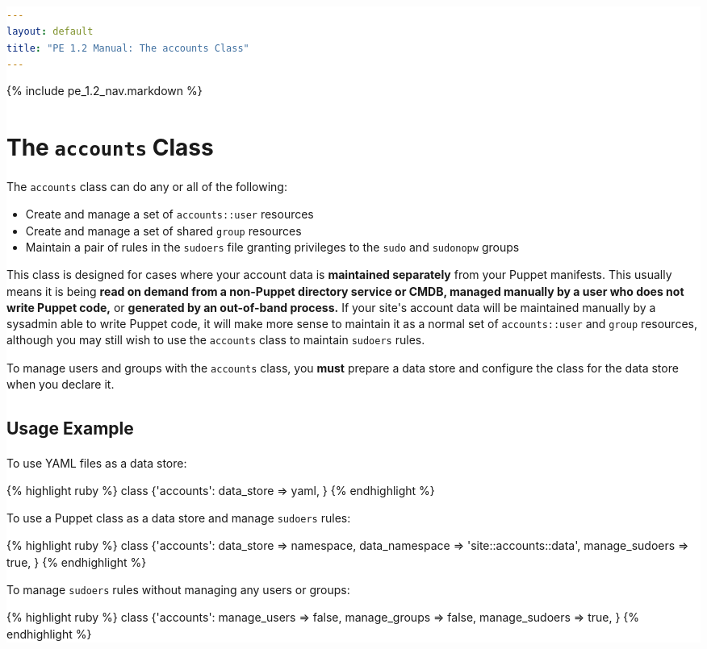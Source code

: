 ```yaml
---
layout: default
title: "PE 1.2 Manual: The accounts Class"
---
```


{% include pe_1.2_nav.markdown %}

[knownissues]: ./known_issues.html#accounts-class-requires-an-inert-variablefile

The `accounts` Class
=====

The `accounts` class can do any or all of the following:

- Create and manage a set of `accounts::user` resources
- Create and manage a set of shared `group` resources
- Maintain a pair of rules in the `sudoers` file granting privileges to the `sudo` and `sudonopw` groups

This class is designed for cases where your account data is **maintained separately** from your Puppet manifests. This usually means it is being **read on demand from a non-Puppet directory service or CMDB, managed manually by a user who does not write Puppet code,** or **generated by an out-of-band process.** If your site's account data will be maintained manually by a sysadmin able to write Puppet code, it will make more sense to maintain it as a normal set of `accounts::user` and `group` resources, although you may still wish to use the `accounts` class to maintain `sudoers` rules. 

To manage users and groups with the `accounts` class, you **must** prepare a data store and configure the class for the data store when you declare it. 

Usage Example
-----

To use YAML files as a data store: 

{% highlight ruby %}
    class {'accounts':
      data_store => yaml,
    }
{% endhighlight %}

To use a Puppet class as a data store and manage `sudoers` rules:

{% highlight ruby %}
    class {'accounts':
      data_store     => namespace,
      data_namespace => 'site::accounts::data',
      manage_sudoers => true,
    }
{% endhighlight %}

To manage `sudoers` rules without managing any users or groups:

{% highlight ruby %}
    class {'accounts':
      manage_users   => false,
      manage_groups  => false,
      manage_sudoers => true,
    }
{% endhighlight %}


[dataformat]: #data-formats